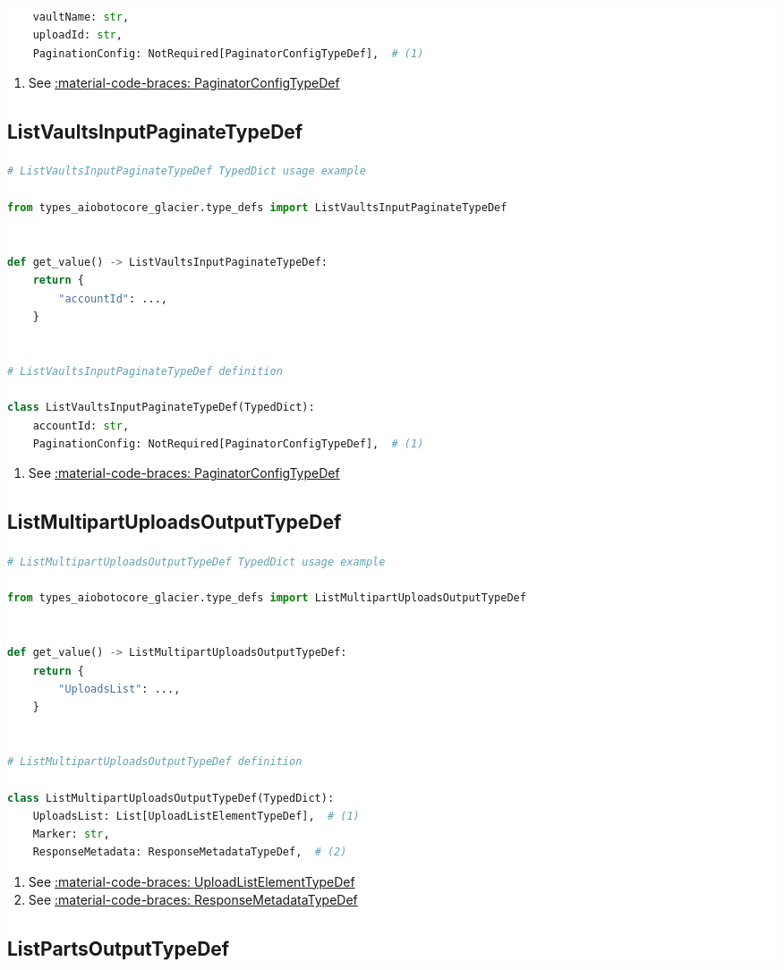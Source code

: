```python
    vaultName: str,
    uploadId: str,
    PaginationConfig: NotRequired[PaginatorConfigTypeDef],  # (1)
```

1. See [:material-code-braces: PaginatorConfigTypeDef](./type_defs.md#paginatorconfigtypedef) 
## ListVaultsInputPaginateTypeDef

```python
# ListVaultsInputPaginateTypeDef TypedDict usage example

from types_aiobotocore_glacier.type_defs import ListVaultsInputPaginateTypeDef


def get_value() -> ListVaultsInputPaginateTypeDef:
    return {
        "accountId": ...,
    }


# ListVaultsInputPaginateTypeDef definition

class ListVaultsInputPaginateTypeDef(TypedDict):
    accountId: str,
    PaginationConfig: NotRequired[PaginatorConfigTypeDef],  # (1)
```

1. See [:material-code-braces: PaginatorConfigTypeDef](./type_defs.md#paginatorconfigtypedef) 
## ListMultipartUploadsOutputTypeDef

```python
# ListMultipartUploadsOutputTypeDef TypedDict usage example

from types_aiobotocore_glacier.type_defs import ListMultipartUploadsOutputTypeDef


def get_value() -> ListMultipartUploadsOutputTypeDef:
    return {
        "UploadsList": ...,
    }


# ListMultipartUploadsOutputTypeDef definition

class ListMultipartUploadsOutputTypeDef(TypedDict):
    UploadsList: List[UploadListElementTypeDef],  # (1)
    Marker: str,
    ResponseMetadata: ResponseMetadataTypeDef,  # (2)
```

1. See [:material-code-braces: UploadListElementTypeDef](./type_defs.md#uploadlistelementtypedef) 
2. See [:material-code-braces: ResponseMetadataTypeDef](./type_defs.md#responsemetadatatypedef) 
## ListPartsOutputTypeDef

